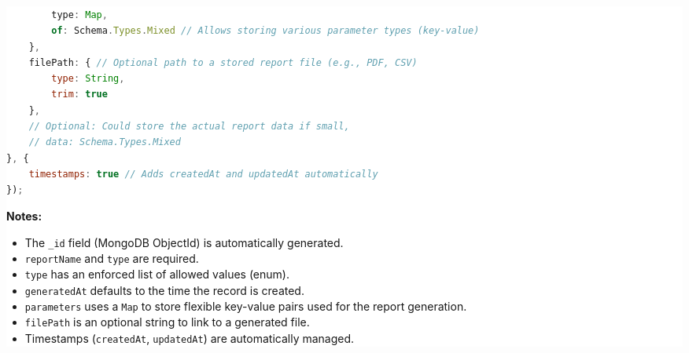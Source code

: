 ```javascript
        type: Map,
        of: Schema.Types.Mixed // Allows storing various parameter types (key-value)
    },
    filePath: { // Optional path to a stored report file (e.g., PDF, CSV)
        type: String,
        trim: true
    },
    // Optional: Could store the actual report data if small,
    // data: Schema.Types.Mixed
}, {
    timestamps: true // Adds createdAt and updatedAt automatically
});
```

**Notes:**

*   The `_id` field (MongoDB ObjectId) is automatically generated.
*   `reportName` and `type` are required.
*   `type` has an enforced list of allowed values (enum).
*   `generatedAt` defaults to the time the record is created.
*   `parameters` uses a `Map` to store flexible key-value pairs used for the report generation.
*   `filePath` is an optional string to link to a generated file.
*   Timestamps (`createdAt`, `updatedAt`) are automatically managed. 